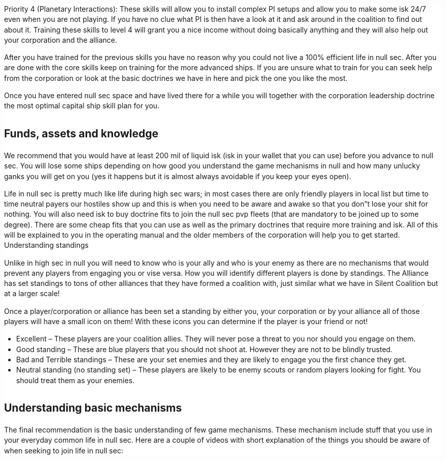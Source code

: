 Priority 4 (Planetary Interactions): These skills will allow you to install complex PI setups and allow you to make some isk 24/7 even when you are not playing. If you have no clue what PI is then have a look at it and ask around in the coalition to find out about it. Training these skills to level 4 will grant you a nice income without doing basically anything and they will also help out your corporation and the alliance.

After you have trained for the previous skills you have no reason why you could not live a 100% efficient life in null sec. After you are done with the core skills keep on training for the more advanced ships. If you are unsure what to train for you can seek help from the corporation or look at the basic doctrines we have in here and pick the one you like the most.

Once you have entered null sec space and have lived there for a while you will together with the corporation leadership doctrine the most optimal capital ship skill plan for you.

## Funds, assets and knowledge
We recommend that you would have at least 200 mil of liquid isk (isk in your wallet that you can use) before you advance to null sec. You will lose some ships depending on how good you understand the game mechanisms in null and how many unlucky ganks you will get on you (yes it happens but it is almost always avoidable if you keep your eyes open).

Life in null sec is pretty much like life during high sec wars; in most cases there are only friendly players in local list but time to time neutral payers our hostiles show up and this is when you need to be aware and awake so that you don”t lose your shit for nothing. You will also need isk to buy doctrine fits to join the null sec pvp fleets (that are mandatory to be joined up to some degree). There are some cheap fits that you can use as well as the primary doctrines that require more training and isk. All of this will be explained to you in the operating manual and the older members of the corporation will help you to get started.
Understanding standings

Unlike in high sec in null you will need to know who is your ally and who is your enemy as there are no mechanisms that would prevent any players from engaging you or vise versa. How you will identify different players is done by standings. The Alliance has set standings to tons of other alliances that they have formed a coalition with, just similar what we have in Silent Coalition but at a larger scale!

Once a player/corporation or alliance has been set a standing by either you, your corporation or by your alliance all of those players will have a small icon on them! With these icons you can determine if the player is your friend or not!

- Excellent – These players are your coalition allies. They will never pose a threat to you nor should you engage on them.
- Good standing – These are blue players that you should not shoot at. However they are not to be blindly trusted.
- Bad and Terrible standings – These are your set enemies and they are likely to engage you the first chance they get.
- Neutral standing (no standing set) – These players are likely to be enemy scouts or random players looking for fight. You should treat them as your enemies.

## Understanding basic mechanisms
The final recommendation is the basic understanding of few game mechanisms. These mechanism include stuff that you use in your everyday common life in null sec. Here are a couple of videos with short explanation of the things you should be aware of when seeking to join life in null sec:
